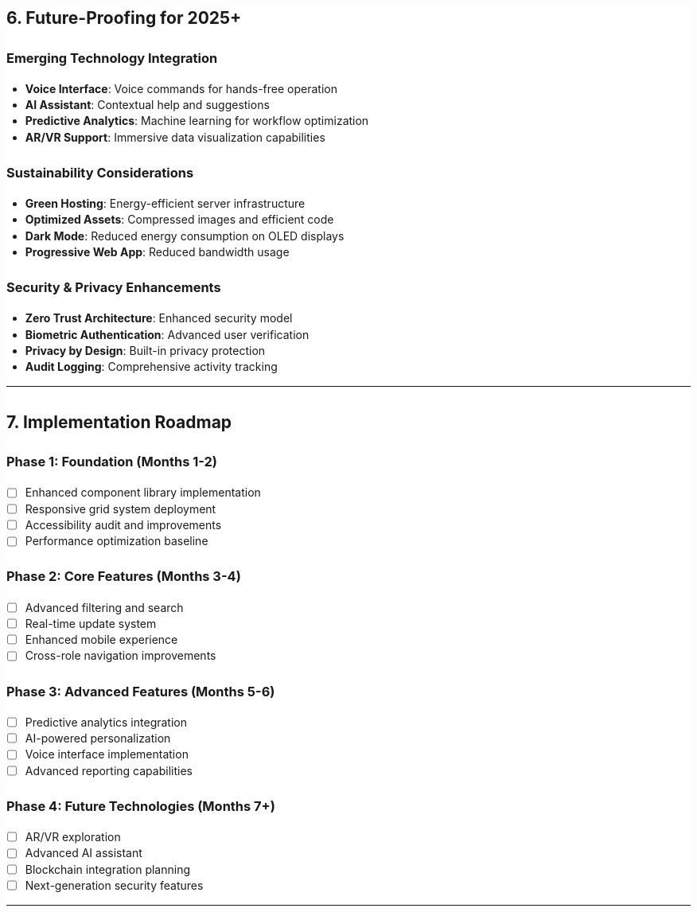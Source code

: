 ## **6. Future-Proofing for 2025+**

### **Emerging Technology Integration**
- **Voice Interface**: Voice commands for hands-free operation
- **AI Assistant**: Contextual help and suggestions
- **Predictive Analytics**: Machine learning for workflow optimization
- **AR/VR Support**: Immersive data visualization capabilities

### **Sustainability Considerations**
- **Green Hosting**: Energy-efficient server infrastructure
- **Optimized Assets**: Compressed images and efficient code
- **Dark Mode**: Reduced energy consumption on OLED displays
- **Progressive Web App**: Reduced bandwidth usage

### **Security & Privacy Enhancements**
- **Zero Trust Architecture**: Enhanced security model
- **Biometric Authentication**: Advanced user verification
- **Privacy by Design**: Built-in privacy protection
- **Audit Logging**: Comprehensive activity tracking

---

## **7. Implementation Roadmap**

### **Phase 1: Foundation (Months 1-2)**
- [ ] Enhanced component library implementation
- [ ] Responsive grid system deployment
- [ ] Accessibility audit and improvements
- [ ] Performance optimization baseline

### **Phase 2: Core Features (Months 3-4)**
- [ ] Advanced filtering and search
- [ ] Real-time update system
- [ ] Enhanced mobile experience
- [ ] Cross-role navigation improvements

### **Phase 3: Advanced Features (Months 5-6)**
- [ ] Predictive analytics integration
- [ ] AI-powered personalization
- [ ] Voice interface implementation
- [ ] Advanced reporting capabilities

### **Phase 4: Future Technologies (Months 7+)**
- [ ] AR/VR exploration
- [ ] Advanced AI assistant
- [ ] Blockchain integration planning
- [ ] Next-generation security features

---